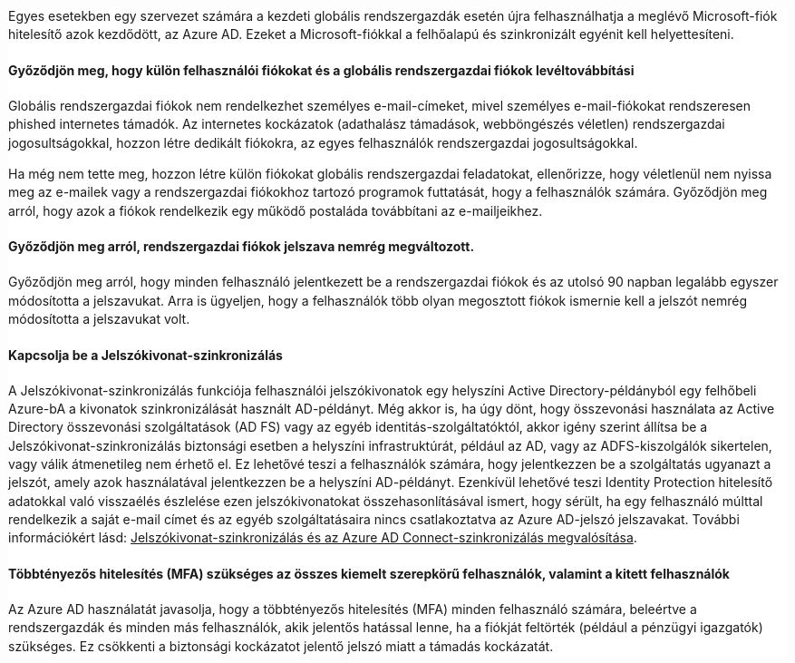 Egyes esetekben egy szervezet számára a kezdeti globális rendszergazdák esetén újra felhasználhatja a meglévő Microsoft-fiók hitelesítő azok kezdődött, az Azure AD. Ezeket a Microsoft-fiókkal a felhőalapú és szinkronizált egyénit kell helyettesíteni. 

#### <a name="ensure-separate-user-accounts-and-mail-forwarding-for-global-administrator-accounts"></a>Győződjön meg, hogy külön felhasználói fiókokat és a globális rendszergazdai fiókok levéltovábbítási 

Globális rendszergazdai fiókok nem rendelkezhet személyes e-mail-címeket, mivel személyes e-mail-fiókokat rendszeresen phished internetes támadók. Az internetes kockázatok (adathalász támadások, webböngészés véletlen) rendszergazdai jogosultságokkal, hozzon létre dedikált fiókokra, az egyes felhasználók rendszergazdai jogosultságokkal. 

Ha még nem tette meg, hozzon létre külön fiókokat globális rendszergazdai feladatokat, ellenőrizze, hogy véletlenül nem nyissa meg az e-mailek vagy a rendszergazdai fiókokhoz tartozó programok futtatását, hogy a felhasználók számára. Győződjön meg arról, hogy azok a fiókok rendelkezik egy működő postaláda továbbítani az e-mailjeikhez.  

#### <a name="ensure-the-passwords-of-administrative-accounts-have-recently-changed"></a>Győződjön meg arról, rendszergazdai fiókok jelszava nemrég megváltozott.

Győződjön meg arról, hogy minden felhasználó jelentkezett be a rendszergazdai fiókok és az utolsó 90 napban legalább egyszer módosította a jelszavukat. Arra is ügyeljen, hogy a felhasználók több olyan megosztott fiókok ismernie kell a jelszót nemrég módosította a jelszavukat volt.

#### <a name="turn-on-password-hash-synchronization"></a>Kapcsolja be a Jelszókivonat-szinkronizálás

A Jelszókivonat-szinkronizálás funkciója felhasználói jelszókivonatok egy helyszíni Active Directory-példányból egy felhőbeli Azure-bA a kivonatok szinkronizálását használt AD-példányt. Még akkor is, ha úgy dönt, hogy összevonási használata az Active Directory összevonási szolgáltatások (AD FS) vagy az egyéb identitás-szolgáltatóktól, akkor igény szerint állítsa be a Jelszókivonat-szinkronizálás biztonsági esetben a helyszíni infrastruktúrát, például az AD, vagy az ADFS-kiszolgálók sikertelen, vagy válik átmenetileg nem érhető el. Ez lehetővé teszi a felhasználók számára, hogy jelentkezzen be a szolgáltatás ugyanazt a jelszót, amely azok használatával jelentkezzen be a helyszíni AD-példányt. Ezenkívül lehetővé teszi Identity Protection hitelesítő adatokkal való visszaélés észlelése ezen jelszókivonatokat összehasonlításával ismert, hogy sérült, ha egy felhasználó múlttal rendelkezik a saját e-mail címet és az egyéb szolgáltatásaira nincs csatlakoztatva az Azure AD-jelszó jelszavakat.  További információkért lásd: [Jelszókivonat-szinkronizálás és az Azure AD Connect-szinkronizálás megvalósítása](./../connect/active-directory-aadconnectsync-implement-password-hash-synchronization.md).

#### <a name="require-multi-factor-authentication-mfa-for-users-in-all-privileged-roles-as-well-as-exposed-users"></a>Többtényezős hitelesítés (MFA) szükséges az összes kiemelt szerepkörű felhasználók, valamint a kitett felhasználók

Az Azure AD használatát javasolja, hogy a többtényezős hitelesítés (MFA) minden felhasználó számára, beleértve a rendszergazdák és minden más felhasználók, akik jelentős hatással lenne, ha a fiókját feltörték (például a pénzügyi igazgatók) szükséges. Ez csökkenti a biztonsági kockázatot jelentő jelszó miatt a támadás kockázatát.
